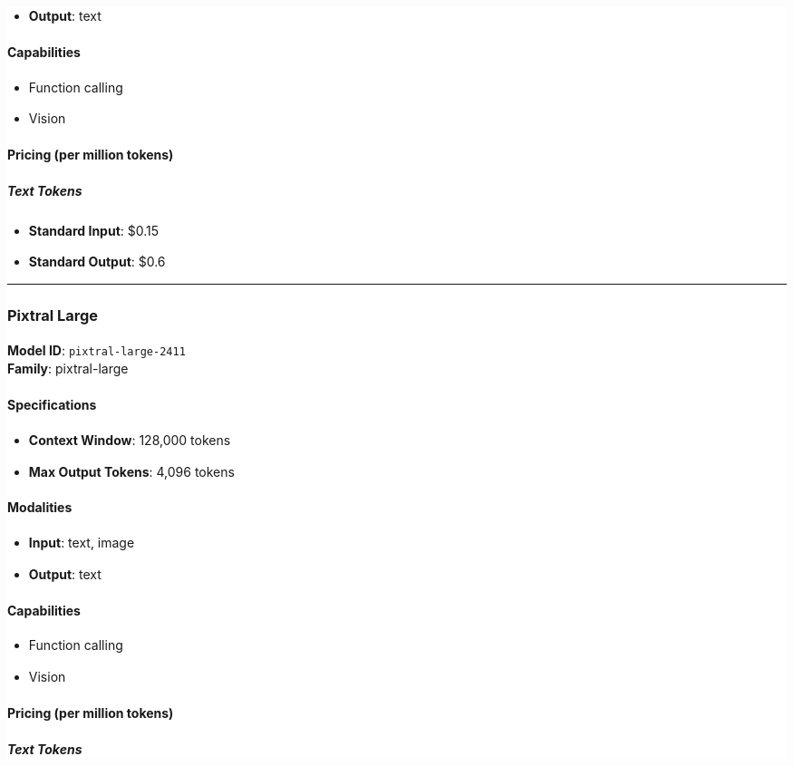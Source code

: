 
- **Output**: text


#### Capabilities


- Function calling

- Vision



#### Pricing (per million tokens)


##### Text Tokens


- **Standard Input**: $0.15


- **Standard Output**: $0.6







---


### Pixtral Large

**Model ID**: `pixtral-large-2411`  
**Family**: pixtral-large
#### Specifications

- **Context Window**: 128,000 tokens


- **Max Output Tokens**: 4,096 tokens


#### Modalities


- **Input**: text, image


- **Output**: text


#### Capabilities


- Function calling

- Vision



#### Pricing (per million tokens)


##### Text Tokens

